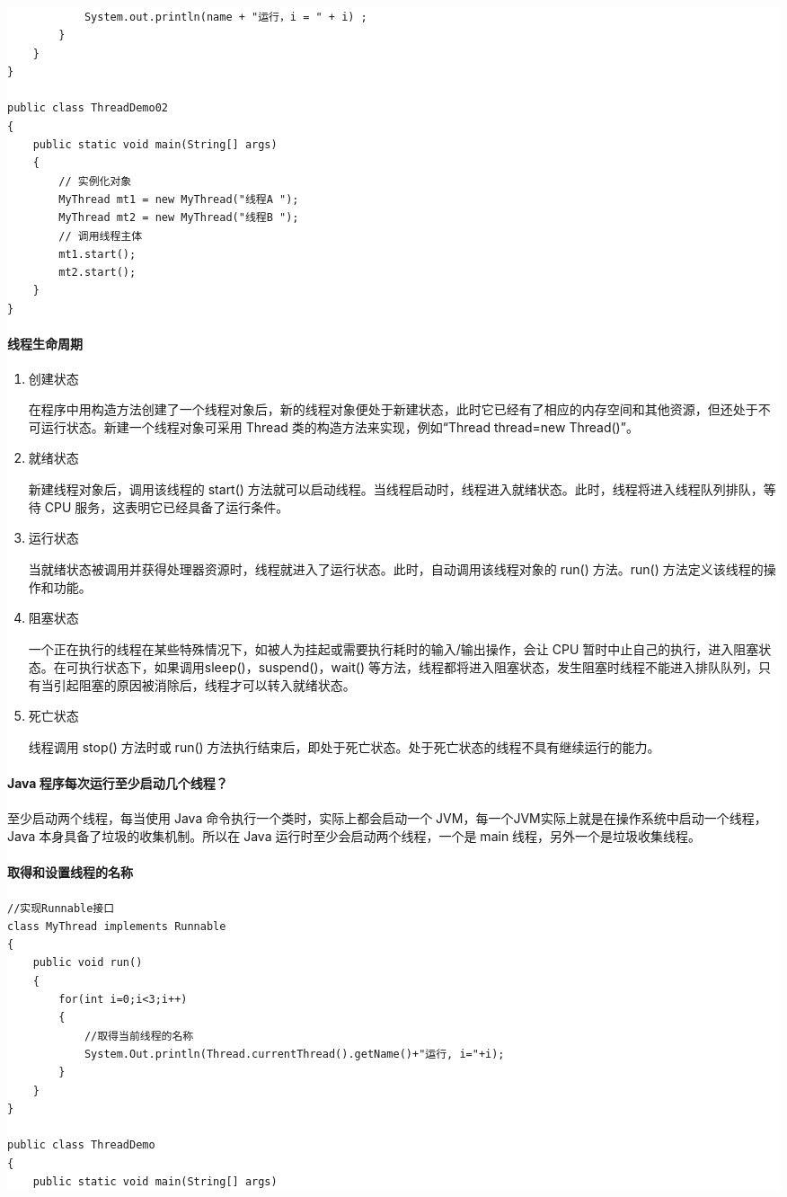 ```
            System.out.println(name + "运行，i = " + i) ;
        }
    }
}

public class ThreadDemo02
{
    public static void main(String[] args)
    {
        // 实例化对象
        MyThread mt1 = new MyThread("线程A ");
        MyThread mt2 = new MyThread("线程B ");
        // 调用线程主体
        mt1.start();
        mt2.start();
    }
}

```

#### 线程生命周期

1. 创建状态

    在程序中用构造方法创建了一个线程对象后，新的线程对象便处于新建状态，此时它已经有了相应的内存空间和其他资源，但还处于不可运行状态。新建一个线程对象可采用 Thread 类的构造方法来实现，例如“Thread thread=new Thread()”。

2. 就绪状态

    新建线程对象后，调用该线程的 start() 方法就可以启动线程。当线程启动时，线程进入就绪状态。此时，线程将进入线程队列排队，等待 CPU 服务，这表明它已经具备了运行条件。

3. 运行状态

    当就绪状态被调用并获得处理器资源时，线程就进入了运行状态。此时，自动调用该线程对象的 run() 方法。run() 方法定义该线程的操作和功能。

4. 阻塞状态

    一个正在执行的线程在某些特殊情况下，如被人为挂起或需要执行耗时的输入/输出操作，会让 CPU 暂时中止自己的执行，进入阻塞状态。在可执行状态下，如果调用sleep()，suspend()，wait() 等方法，线程都将进入阻塞状态，发生阻塞时线程不能进入排队队列，只有当引起阻塞的原因被消除后，线程才可以转入就绪状态。

5. 死亡状态

    线程调用 stop() 方法时或 run() 方法执行结束后，即处于死亡状态。处于死亡状态的线程不具有继续运行的能力。


#### Java 程序每次运行至少启动几个线程？

至少启动两个线程，每当使用 Java 命令执行一个类时，实际上都会启动一个 JVM，每一个JVM实际上就是在操作系统中启动一个线程，Java 本身具备了垃圾的收集机制。所以在 Java 运行时至少会启动两个线程，一个是 main 线程，另外一个是垃圾收集线程。


#### 取得和设置线程的名称

```
//实现Runnable接口
class MyThread implements Runnable
{
    public void run()
    {
        for(int i=0;i<3;i++)
        {
            //取得当前线程的名称
            System.Out.println(Thread.currentThread().getName()+"运行, i="+i);
        }
    }
}

public class ThreadDemo
{
    public static void main(String[] args)
```